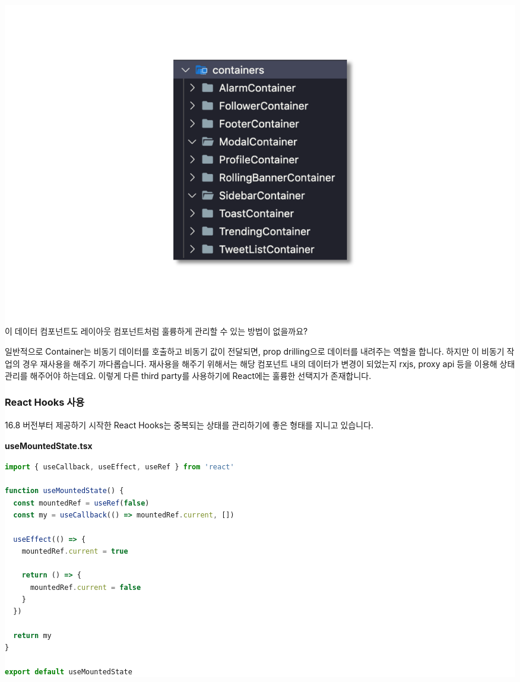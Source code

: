 ![이미지10](./assets/10.png)

이 데이터 컴포넌트도 레이아웃 컴포넌트처럼 훌륭하게 관리할 수 있는 방법이 없을까요?

일반적으로 Container는 비동기 데이터를 호출하고 비동기 값이 전달되면, prop drilling으로 데이터를 내려주는 역할을 합니다. 하지만 이 비동기 작업의 경우 재사용을 해주기 까다롭습니다. 재사용을 해주기 위해서는 해당 컴포넌트 내의 데이터가 변경이 되었는지 rxjs, proxy api 등을 이용해 상태 관리를 해주어야 하는데요. 이렇게 다른 third party를 사용하기에 React에는 훌륭한 선택지가 존재합니다.

### React Hooks 사용

16.8 버전부터 제공하기 시작한 React Hooks는 중복되는 상태를 관리하기에 좋은 형태를 지니고 있습니다.

**useMountedState.tsx**

```jsx {numberLines}
import { useCallback, useEffect, useRef } from 'react'

function useMountedState() {
  const mountedRef = useRef(false)
  const my = useCallback(() => mountedRef.current, [])

  useEffect(() => {
    mountedRef.current = true

    return () => {
      mountedRef.current = false
    }
  })

  return my
}

export default useMountedState
```
